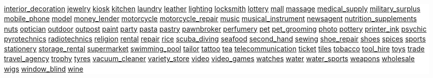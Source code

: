 [interior_decoration](https://wiki.openstreetmap.org/wiki/Tag:shop%3Dinterior_decoration) [jewelry](https://wiki.openstreetmap.org/wiki/Tag:shop%3Djewelry) [kiosk](https://wiki.openstreetmap.org/wiki/Tag:shop%3Dkiosk) [kitchen](https://wiki.openstreetmap.org/wiki/Tag:shop%3Dkitchen) [laundry](https://wiki.openstreetmap.org/wiki/Tag:shop%3Dlaundry) [leather](https://wiki.openstreetmap.org/wiki/Tag:shop%3Dleather) [lighting](https://wiki.openstreetmap.org/wiki/Tag:shop%3Dlighting) [locksmith](https://wiki.openstreetmap.org/wiki/Tag:shop%3Dlocksmith) [lottery](https://wiki.openstreetmap.org/wiki/Tag:shop%3Dlottery) [mall](https://wiki.openstreetmap.org/wiki/Tag:shop%3Dmall) [massage](https://wiki.openstreetmap.org/wiki/Tag:shop%3Dmassage) [medical_supply](https://wiki.openstreetmap.org/wiki/Tag:shop%3Dmedical_supply) [military_surplus](https://wiki.openstreetmap.org/wiki/Tag:shop%3Dmilitary_surplus) [mobile_phone](https://wiki.openstreetmap.org/wiki/Tag:shop%3Dmobile_phone) [model](https://wiki.openstreetmap.org/wiki/Tag:shop%3Dmodel) [money_lender](https://wiki.openstreetmap.org/wiki/Tag:shop%3Dmoney_lender) [motorcycle](https://wiki.openstreetmap.org/wiki/Tag:shop%3Dmotorcycle) [motorcycle_repair](https://wiki.openstreetmap.org/wiki/Tag:shop%3Dmotorcycle_repair) [music](https://wiki.openstreetmap.org/wiki/Tag:shop%3Dmusic) [musical_instrument](https://wiki.openstreetmap.org/wiki/Tag:shop%3Dmusical_instrument) [newsagent](https://wiki.openstreetmap.org/wiki/Tag:shop%3Dnewsagent) [nutrition_supplements](https://wiki.openstreetmap.org/wiki/Tag:shop%3Dnutrition_supplements) [nuts](https://wiki.openstreetmap.org/wiki/Tag:shop%3Dnuts) [optician](https://wiki.openstreetmap.org/wiki/Tag:shop%3Doptician) [outdoor](https://wiki.openstreetmap.org/wiki/Tag:shop%3Doutdoor) [outpost](https://wiki.openstreetmap.org/wiki/Tag:shop%3Doutpost) [paint](https://wiki.openstreetmap.org/wiki/Tag:shop%3Dpaint) [party](https://wiki.openstreetmap.org/wiki/Tag:shop%3Dparty) [pasta](https://wiki.openstreetmap.org/wiki/Tag:shop%3Dpasta) [pastry](https://wiki.openstreetmap.org/wiki/Tag:shop%3Dpastry) [pawnbroker](https://wiki.openstreetmap.org/wiki/Tag:shop%3Dpawnbroker) [perfumery](https://wiki.openstreetmap.org/wiki/Tag:shop%3Dperfumery) [pet](https://wiki.openstreetmap.org/wiki/Tag:shop%3Dpet) [pet_grooming](https://wiki.openstreetmap.org/wiki/Tag:shop%3Dpet_grooming) [photo](https://wiki.openstreetmap.org/wiki/Tag:shop%3Dphoto) [pottery](https://wiki.openstreetmap.org/wiki/Tag:shop%3Dpottery) [printer_ink](https://wiki.openstreetmap.org/wiki/Tag:shop%3Dprinter_ink) [psychic](https://wiki.openstreetmap.org/wiki/Tag:shop%3Dpsychic) [pyrotechnics](https://wiki.openstreetmap.org/wiki/Tag:shop%3Dpyrotechnics) [radiotechnics](https://wiki.openstreetmap.org/wiki/Tag:shop%3Dradiotechnics) [religion](https://wiki.openstreetmap.org/wiki/Tag:shop%3Dreligion) [rental](https://wiki.openstreetmap.org/wiki/Tag:shop%3Drental) [repair](https://wiki.openstreetmap.org/wiki/Tag:shop%3Drepair) [rice](https://wiki.openstreetmap.org/wiki/Tag:shop%3Drice) [scuba_diving](https://wiki.openstreetmap.org/wiki/Tag:shop%3Dscuba_diving) [seafood](https://wiki.openstreetmap.org/wiki/Tag:shop%3Dseafood) [second_hand](https://wiki.openstreetmap.org/wiki/Tag:shop%3Dsecond_hand) [sewing](https://wiki.openstreetmap.org/wiki/Tag:shop%3Dsewing) [shoe_repair](https://wiki.openstreetmap.org/wiki/Tag:shop%3Dshoe_repair) [shoes](https://wiki.openstreetmap.org/wiki/Tag:shop%3Dshoes) [spices](https://wiki.openstreetmap.org/wiki/Tag:shop%3Dspices) [sports](https://wiki.openstreetmap.org/wiki/Tag:shop%3Dsports) [stationery](https://wiki.openstreetmap.org/wiki/Tag:shop%3Dstationery) [storage_rental](https://wiki.openstreetmap.org/wiki/Tag:shop%3Dstorage_rental) [supermarket](https://wiki.openstreetmap.org/wiki/Tag:shop%3Dsupermarket) [swimming_pool](https://wiki.openstreetmap.org/wiki/Tag:shop%3Dswimming_pool) [tailor](https://wiki.openstreetmap.org/wiki/Tag:shop%3Dtailor) [tattoo](https://wiki.openstreetmap.org/wiki/Tag:shop%3Dtattoo) [tea](https://wiki.openstreetmap.org/wiki/Tag:shop%3Dtea) [telecommunication](https://wiki.openstreetmap.org/wiki/Tag:shop%3Dtelecommunication) [ticket](https://wiki.openstreetmap.org/wiki/Tag:shop%3Dticket) [tiles](https://wiki.openstreetmap.org/wiki/Tag:shop%3Dtiles) [tobacco](https://wiki.openstreetmap.org/wiki/Tag:shop%3Dtobacco) [tool_hire](https://wiki.openstreetmap.org/wiki/Tag:shop%3Dtool_hire) [toys](https://wiki.openstreetmap.org/wiki/Tag:shop%3Dtoys) [trade](https://wiki.openstreetmap.org/wiki/Tag:shop%3Dtrade) [travel_agency](https://wiki.openstreetmap.org/wiki/Tag:shop%3Dtravel_agency) [trophy](https://wiki.openstreetmap.org/wiki/Tag:shop%3Dtrophy) [tyres](https://wiki.openstreetmap.org/wiki/Tag:shop%3Dtyres) [vacuum_cleaner](https://wiki.openstreetmap.org/wiki/Tag:shop%3Dvacuum_cleaner) [variety_store](https://wiki.openstreetmap.org/wiki/Tag:shop%3Dvariety_store) [video](https://wiki.openstreetmap.org/wiki/Tag:shop%3Dvideo) [video_games](https://wiki.openstreetmap.org/wiki/Tag:shop%3Dvideo_games) [watches](https://wiki.openstreetmap.org/wiki/Tag:shop%3Dwatches) [water](https://wiki.openstreetmap.org/wiki/Tag:shop%3Dwater) [water_sports](https://wiki.openstreetmap.org/wiki/Tag:shop%3Dwater_sports) [weapons](https://wiki.openstreetmap.org/wiki/Tag:shop%3Dweapons) [wholesale](https://wiki.openstreetmap.org/wiki/Tag:shop%3Dwholesale) [wigs](https://wiki.openstreetmap.org/wiki/Tag:shop%3Dwigs) [window_blind](https://wiki.openstreetmap.org/wiki/Tag:shop%3Dwindow_blind) [wine](https://wiki.openstreetmap.org/wiki/Tag:shop%3Dwine)
